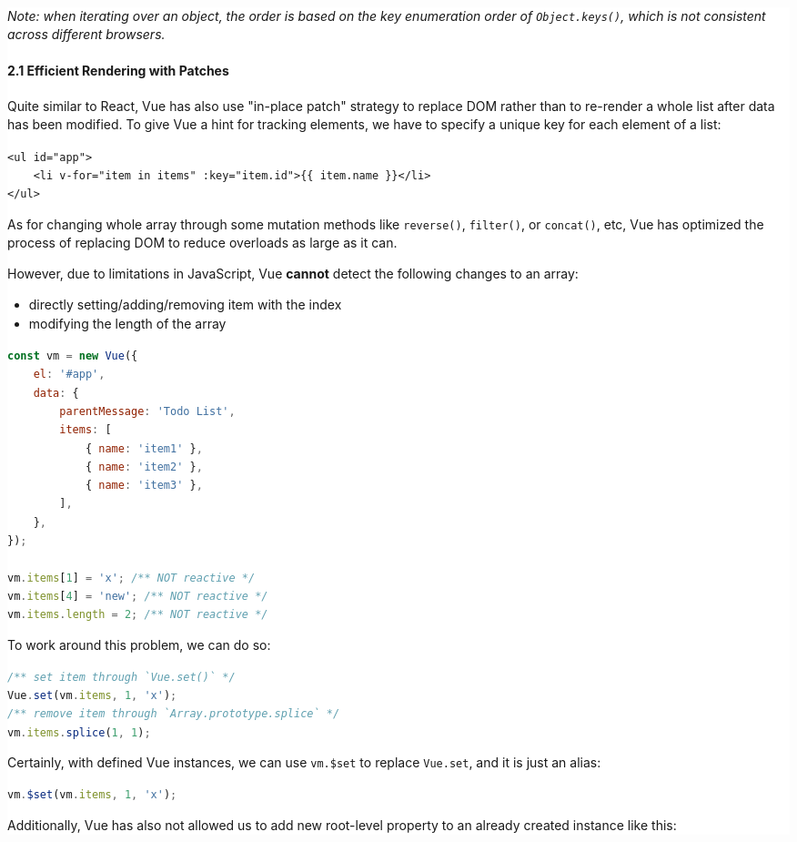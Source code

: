 _Note: when iterating over an object, the order is based on the key enumeration order of `Object.keys()`, which is not consistent across different browsers._

#### 2.1 Efficient Rendering with Patches

Quite similar to React, Vue has also use "in-place patch" strategy to replace DOM rather than to re-render a whole list after data has been modified. To give Vue a hint for tracking elements, we have to specify a unique key for each element of a list:

```vue
<ul id="app">
    <li v-for="item in items" :key="item.id">{{ item.name }}</li>
</ul>
```

As for changing whole array through some mutation methods like `reverse()`, `filter()`, or `concat()`, etc, Vue has optimized the process of replacing DOM to reduce overloads as large as it can.

However, due to limitations in JavaScript, Vue **cannot** detect the following changes to an array:

- directly setting/adding/removing item with the index
- modifying the length of the array

```js
const vm = new Vue({
    el: '#app',
    data: {
        parentMessage: 'Todo List',
        items: [
            { name: 'item1' },
            { name: 'item2' },
            { name: 'item3' },
        ],
    },
});

vm.items[1] = 'x'; /** NOT reactive */
vm.items[4] = 'new'; /** NOT reactive */
vm.items.length = 2; /** NOT reactive */
```

To work around this problem, we can do so:

```js
/** set item through `Vue.set()` */
Vue.set(vm.items, 1, 'x');
/** remove item through `Array.prototype.splice` */
vm.items.splice(1, 1);
```

Certainly, with defined Vue instances, we can use `vm.$set` to replace `Vue.set`, and it is just an alias:

```js
vm.$set(vm.items, 1, 'x');
```

Additionally, Vue has also not allowed us to add new root-level property to an already created instance like this:
